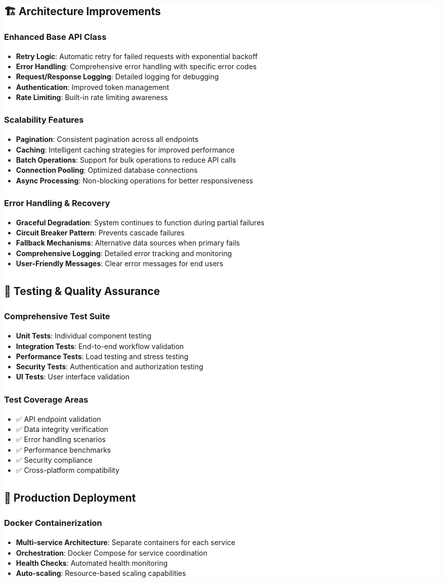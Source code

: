 ## 🏗️ Architecture Improvements

### Enhanced Base API Class
- **Retry Logic**: Automatic retry for failed requests with exponential backoff
- **Error Handling**: Comprehensive error handling with specific error codes
- **Request/Response Logging**: Detailed logging for debugging
- **Authentication**: Improved token management
- **Rate Limiting**: Built-in rate limiting awareness

### Scalability Features
- **Pagination**: Consistent pagination across all endpoints
- **Caching**: Intelligent caching strategies for improved performance
- **Batch Operations**: Support for bulk operations to reduce API calls
- **Connection Pooling**: Optimized database connections
- **Async Processing**: Non-blocking operations for better responsiveness

### Error Handling & Recovery
- **Graceful Degradation**: System continues to function during partial failures
- **Circuit Breaker Pattern**: Prevents cascade failures
- **Fallback Mechanisms**: Alternative data sources when primary fails
- **Comprehensive Logging**: Detailed error tracking and monitoring
- **User-Friendly Messages**: Clear error messages for end users

## 🧪 Testing & Quality Assurance

### Comprehensive Test Suite
- **Unit Tests**: Individual component testing
- **Integration Tests**: End-to-end workflow validation
- **Performance Tests**: Load testing and stress testing
- **Security Tests**: Authentication and authorization testing
- **UI Tests**: User interface validation

### Test Coverage Areas
- ✅ API endpoint validation
- ✅ Data integrity verification
- ✅ Error handling scenarios
- ✅ Performance benchmarks
- ✅ Security compliance
- ✅ Cross-platform compatibility

## 🚀 Production Deployment

### Docker Containerization
- **Multi-service Architecture**: Separate containers for each service
- **Orchestration**: Docker Compose for service coordination
- **Health Checks**: Automated health monitoring
- **Auto-scaling**: Resource-based scaling capabilities
